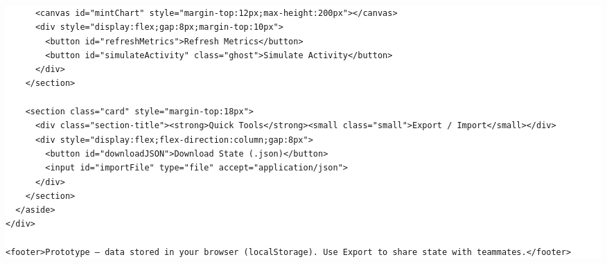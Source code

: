           <canvas id="mintChart" style="margin-top:12px;max-height:200px"></canvas>
          <div style="display:flex;gap:8px;margin-top:10px">
            <button id="refreshMetrics">Refresh Metrics</button>
            <button id="simulateActivity" class="ghost">Simulate Activity</button>
          </div>
        </section>

        <section class="card" style="margin-top:18px">
          <div class="section-title"><strong>Quick Tools</strong><small class="small">Export / Import</small></div>
          <div style="display:flex;flex-direction:column;gap:8px">
            <button id="downloadJSON">Download State (.json)</button>
            <input id="importFile" type="file" accept="application/json">
          </div>
        </section>
      </aside>
    </div>

    <footer>Prototype — data stored in your browser (localStorage). Use Export to share state with teammates.</footer>
  </main>

<script>
// Simple single-file app state persisted to localStorage
const KEY = 'shrimp_dao_state_v1'
const defaultState = {
  holders: 1200,
  proposals: [],
  milestones: [
    'Tech: Anoma integration (MVP)',
    'Drops: 1st themed release',
    'Community: Live mint event with streamer'
  ],
  retros: '',
  metrics: {
    mintedPerWeek: [12, 18, 25, 22, 30, 28, 26],
    dailyActive: 120,
    uniqueHolders: 840,
    lastTurnout: 0.12
  },
  protocolQueue: [],
  privacy: {},
  bridges: {},
  dev: {},
  ecosystem: {}
}

function loadState(){
  try{const s = localStorage.getItem(KEY); return s?JSON.parse(s):structuredClone(defaultState)}catch(e){return structuredClone(defaultState)}
}
function saveState(state){localStorage.setItem(KEY,JSON.stringify(state))}
let state = loadState()
